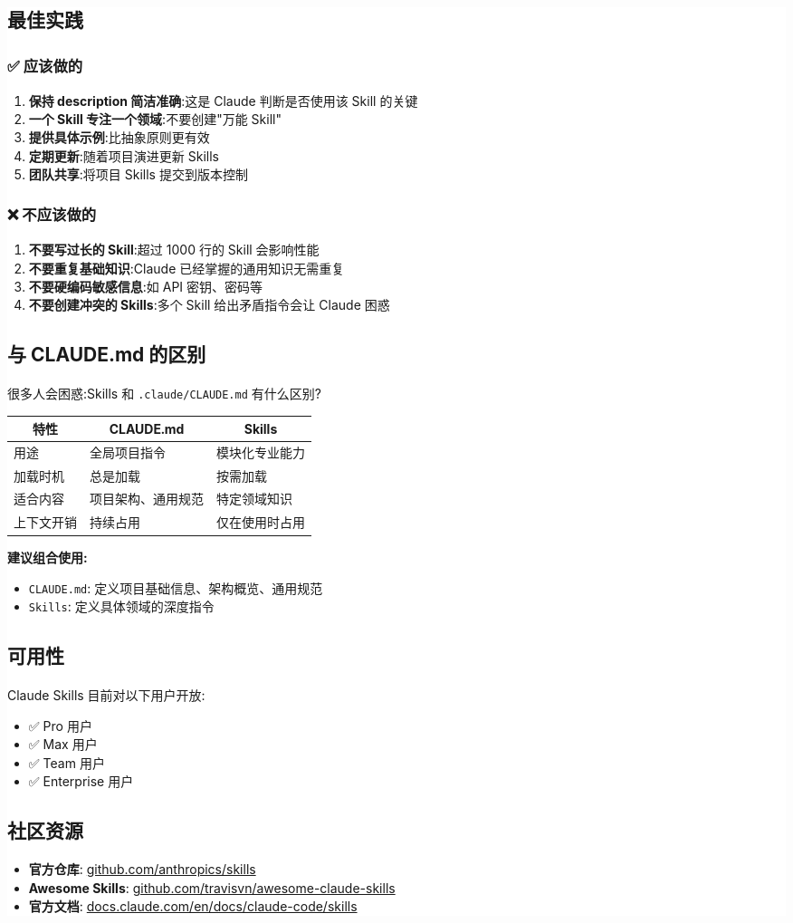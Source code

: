 ## 最佳实践

### ✅ 应该做的

1. **保持 description 简洁准确**:这是 Claude 判断是否使用该 Skill 的关键
2. **一个 Skill 专注一个领域**:不要创建"万能 Skill"
3. **提供具体示例**:比抽象原则更有效
4. **定期更新**:随着项目演进更新 Skills
5. **团队共享**:将项目 Skills 提交到版本控制

### ❌ 不应该做的

1. **不要写过长的 Skill**:超过 1000 行的 Skill 会影响性能
2. **不要重复基础知识**:Claude 已经掌握的通用知识无需重复
3. **不要硬编码敏感信息**:如 API 密钥、密码等
4. **不要创建冲突的 Skills**:多个 Skill 给出矛盾指令会让 Claude 困惑

## 与 CLAUDE.md 的区别

很多人会困惑:Skills 和 `.claude/CLAUDE.md` 有什么区别?

| 特性 | CLAUDE.md | Skills |
|------|-----------|--------|
| 用途 | 全局项目指令 | 模块化专业能力 |
| 加载时机 | 总是加载 | 按需加载 |
| 适合内容 | 项目架构、通用规范 | 特定领域知识 |
| 上下文开销 | 持续占用 | 仅在使用时占用 |

**建议组合使用:**
- `CLAUDE.md`: 定义项目基础信息、架构概览、通用规范
- `Skills`: 定义具体领域的深度指令

## 可用性

Claude Skills 目前对以下用户开放:
- ✅ Pro 用户
- ✅ Max 用户
- ✅ Team 用户
- ✅ Enterprise 用户

## 社区资源

- **官方仓库**: [github.com/anthropics/skills](https://github.com/anthropics/skills)
- **Awesome Skills**: [github.com/travisvn/awesome-claude-skills](https://github.com/travisvn/awesome-claude-skills)
- **官方文档**: [docs.claude.com/en/docs/claude-code/skills](https://docs.claude.com/en/docs/claude-code/skills)
